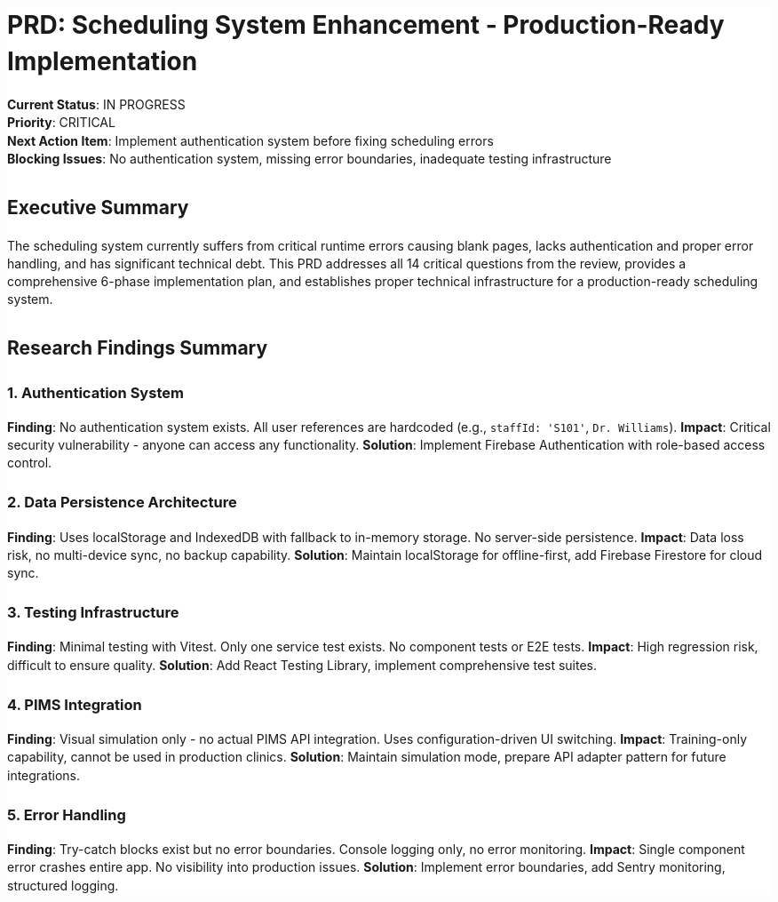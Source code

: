 # PRD: Scheduling System Enhancement - Production-Ready Implementation

**Current Status**: IN PROGRESS  
**Priority**: CRITICAL  
**Next Action Item**: Implement authentication system before fixing scheduling errors  
**Blocking Issues**: No authentication system, missing error boundaries, inadequate testing infrastructure  

## Executive Summary

The scheduling system currently suffers from critical runtime errors causing blank pages, lacks authentication and proper error handling, and has significant technical debt. This PRD addresses all 14 critical questions from the review, provides a comprehensive 6-phase implementation plan, and establishes proper technical infrastructure for a production-ready scheduling system.

## Research Findings Summary

### 1. Authentication System
**Finding**: No authentication system exists. All user references are hardcoded (e.g., `staffId: 'S101'`, `Dr. Williams`).
**Impact**: Critical security vulnerability - anyone can access any functionality.
**Solution**: Implement Firebase Authentication with role-based access control.

### 2. Data Persistence Architecture
**Finding**: Uses localStorage and IndexedDB with fallback to in-memory storage. No server-side persistence.
**Impact**: Data loss risk, no multi-device sync, no backup capability.
**Solution**: Maintain localStorage for offline-first, add Firebase Firestore for cloud sync.

### 3. Testing Infrastructure
**Finding**: Minimal testing with Vitest. Only one service test exists. No component tests or E2E tests.
**Impact**: High regression risk, difficult to ensure quality.
**Solution**: Add React Testing Library, implement comprehensive test suites.

### 4. PIMS Integration
**Finding**: Visual simulation only - no actual PIMS API integration. Uses configuration-driven UI switching.
**Impact**: Training-only capability, cannot be used in production clinics.
**Solution**: Maintain simulation mode, prepare API adapter pattern for future integrations.

### 5. Error Handling
**Finding**: Try-catch blocks exist but no error boundaries. Console logging only, no error monitoring.
**Impact**: Single component error crashes entire app. No visibility into production issues.
**Solution**: Implement error boundaries, add Sentry monitoring, structured logging.
